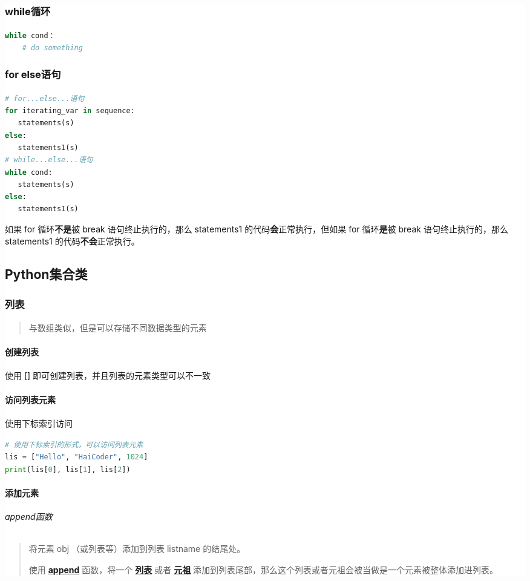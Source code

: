### while循环

```py
while cond：
    # do something
```

### for else语句

```py
# for...else...语句
for iterating_var in sequence:
   statements(s)
else:
   statements1(s)
# while...else...语句
while cond:
   statements(s)
else:
   statements1(s)
```

如果 for 循环**不是**被 break 语句终止执行的，那么 statements1 的代码**会**正常执行，但如果 for 循环**是**被 break 语句终止执行的，那么 statements1 的代码**不会**正常执行。

## Python集合类

### 列表

> 与数组类似，但是可以存储不同数据类型的元素

#### 创建列表

使用 [] 即可创建列表，并且列表的元素类型可以不一致

#### 访问列表元素

使用下标索引访问

```py
# 使用下标索引的形式，可以访问列表元素
lis = ["Hello", "HaiCoder", 1024]
print(lis[0], lis[1], lis[2])
```

#### 添加元素

###### append函数

> 将元素 obj （或列表等）添加到列表 listname 的结尾处。
>
> 使用 **[append](https://haicoder.net/python/python-list-append.html)** 函数，将一个 **[列表](https://haicoder.net/python/python-list.html)** 或者 **[元祖](https://haicoder.net/python/python-tuple.html)** 添加到列表尾部，那么这个列表或者元祖会被当做是一个元素被整体添加进列表。

